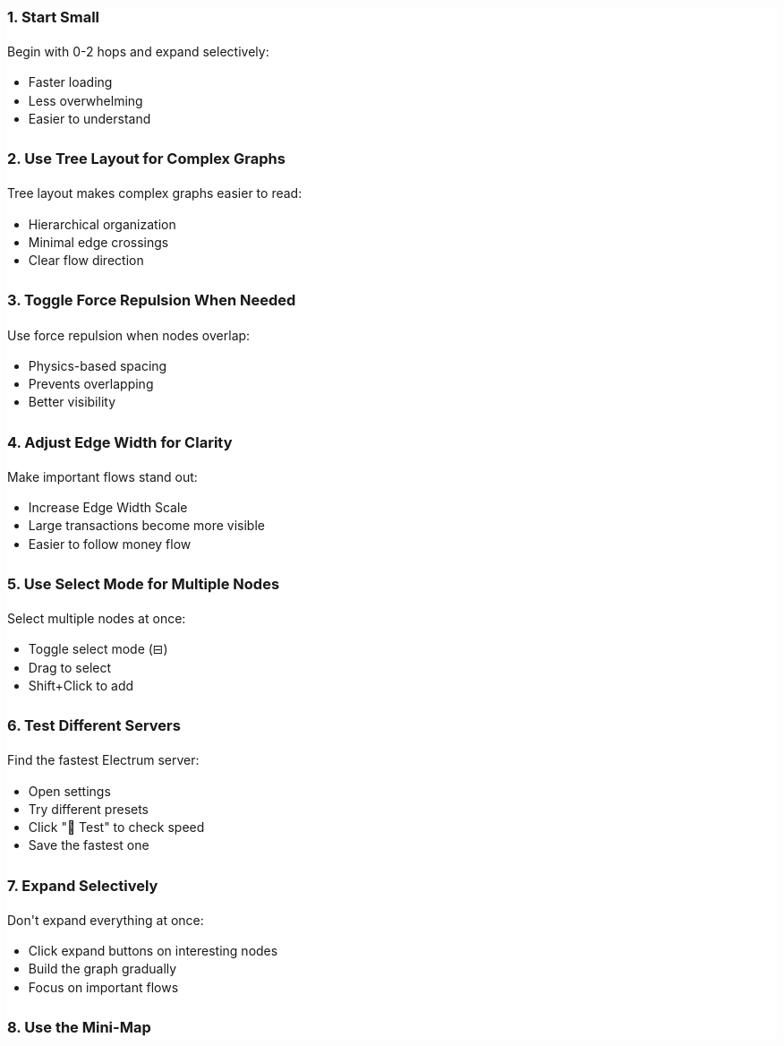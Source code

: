 ### 1. Start Small

Begin with 0-2 hops and expand selectively:
- Faster loading
- Less overwhelming
- Easier to understand

### 2. Use Tree Layout for Complex Graphs

Tree layout makes complex graphs easier to read:
- Hierarchical organization
- Minimal edge crossings
- Clear flow direction

### 3. Toggle Force Repulsion When Needed

Use force repulsion when nodes overlap:
- Physics-based spacing
- Prevents overlapping
- Better visibility

### 4. Adjust Edge Width for Clarity

Make important flows stand out:
- Increase Edge Width Scale
- Large transactions become more visible
- Easier to follow money flow

### 5. Use Select Mode for Multiple Nodes

Select multiple nodes at once:
- Toggle select mode (⊟)
- Drag to select
- Shift+Click to add

### 6. Test Different Servers

Find the fastest Electrum server:
- Open settings
- Try different presets
- Click "🧪 Test" to check speed
- Save the fastest one

### 7. Expand Selectively

Don't expand everything at once:
- Click expand buttons on interesting nodes
- Build the graph gradually
- Focus on important flows

### 8. Use the Mini-Map
